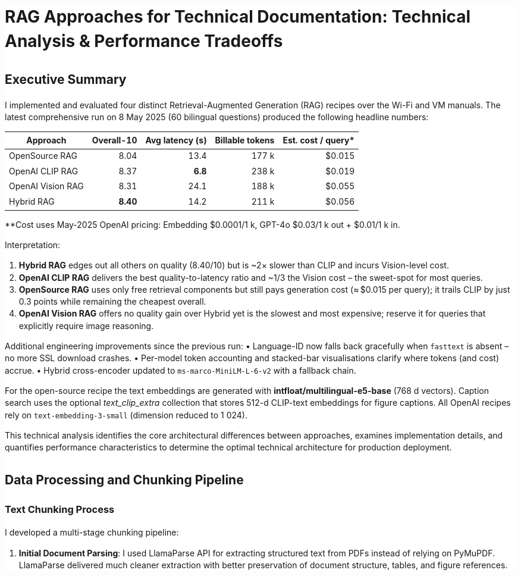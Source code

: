 # RAG Approaches for Technical Documentation: Technical Analysis & Performance Tradeoffs

## Executive Summary

I implemented and evaluated four distinct Retrieval-Augmented Generation (RAG) recipes over the Wi-Fi and VM manuals.  The latest comprehensive run on 8 May 2025 (60 bilingual questions) produced the following headline numbers:

| Approach            | Overall-10 | Avg latency (s) | Billable tokens | Est. cost / query* |
|---------------------|-----------:|----------------:|----------------:|-------------------:|
| OpenSource RAG      | 8.04       | 13.4            | 177 k           | $0.015 |
| OpenAI CLIP RAG     | 8.37       | **6.8**         | 238 k           | $0.019 |
| OpenAI Vision RAG   | 8.31       | 24.1            | 188 k           | $0.055 |
| Hybrid RAG          | **8.40**   | 14.2            | 211 k           | $0.056 |

*\*Cost uses May-2025 OpenAI pricing: Embedding $0.0001/1 k, GPT-4o $0.03/1 k out + $0.01/1 k in.

Interpretation:
1. **Hybrid RAG** edges out all others on quality (8.40/10) but is ~2× slower than CLIP and incurs Vision-level cost.
2. **OpenAI CLIP RAG** delivers the best quality-to-latency ratio and ~1/3 the Vision cost – the sweet-spot for most queries.
3. **OpenSource RAG** uses only free retrieval components but still pays generation cost (≈ $0.015 per query); it trails CLIP by just 0.3 points while remaining the cheapest overall.
4. **OpenAI Vision RAG** offers no quality gain over Hybrid yet is the slowest and most expensive; reserve it for queries that explicitly require image reasoning.

Additional engineering improvements since the previous run:
• Language-ID now falls back gracefully when `fasttext` is absent – no more SSL download crashes.
• Per-model token accounting and stacked-bar visualisations clarify where tokens (and cost) accrue.
• Hybrid cross-encoder updated to `ms-marco-MiniLM-L-6-v2` with a fallback chain.

For the open-source recipe the text embeddings are generated with **intfloat/multilingual-e5-base** (768 d vectors).  Caption search uses the optional *text_clip_extra* collection that stores 512-d CLIP-text embeddings for figure captions.  All OpenAI recipes rely on `text-embedding-3-small` (dimension reduced to 1 024).

This technical analysis identifies the core architectural differences between approaches, examines implementation details, and quantifies performance characteristics to determine the optimal technical architecture for production deployment.

## Data Processing and Chunking Pipeline

### Text Chunking Process

I developed a multi-stage chunking pipeline:

1. **Initial Document Parsing**: I used LlamaParse API for extracting structured text from PDFs instead of relying on PyMuPDF. LlamaParse delivered much cleaner extraction with better preservation of document structure, tables, and figure references.
